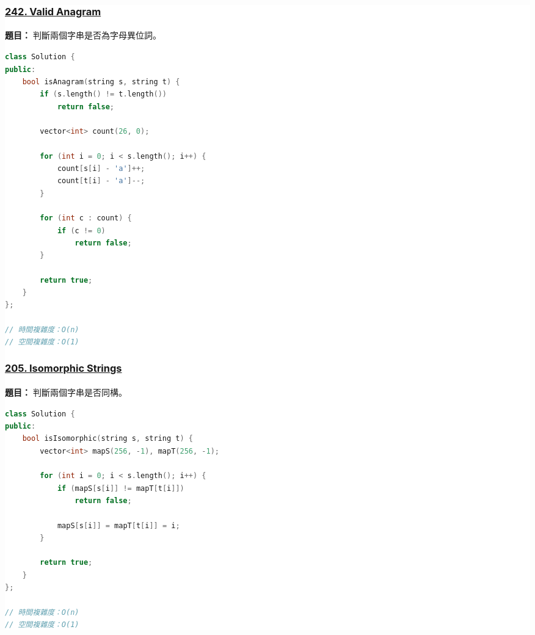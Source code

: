 ### [242. Valid Anagram](https://leetcode.com/problems/valid-anagram/)

**題目：** 判斷兩個字串是否為字母異位詞。

```cpp
class Solution {
public:
    bool isAnagram(string s, string t) {
        if (s.length() != t.length())
            return false;

        vector<int> count(26, 0);

        for (int i = 0; i < s.length(); i++) {
            count[s[i] - 'a']++;
            count[t[i] - 'a']--;
        }

        for (int c : count) {
            if (c != 0)
                return false;
        }

        return true;
    }
};

// 時間複雜度：O(n)
// 空間複雜度：O(1)
```

### [205. Isomorphic Strings](https://leetcode.com/problems/isomorphic-strings/)

**題目：** 判斷兩個字串是否同構。

```cpp
class Solution {
public:
    bool isIsomorphic(string s, string t) {
        vector<int> mapS(256, -1), mapT(256, -1);

        for (int i = 0; i < s.length(); i++) {
            if (mapS[s[i]] != mapT[t[i]])
                return false;

            mapS[s[i]] = mapT[t[i]] = i;
        }

        return true;
    }
};

// 時間複雜度：O(n)
// 空間複雜度：O(1)
```
